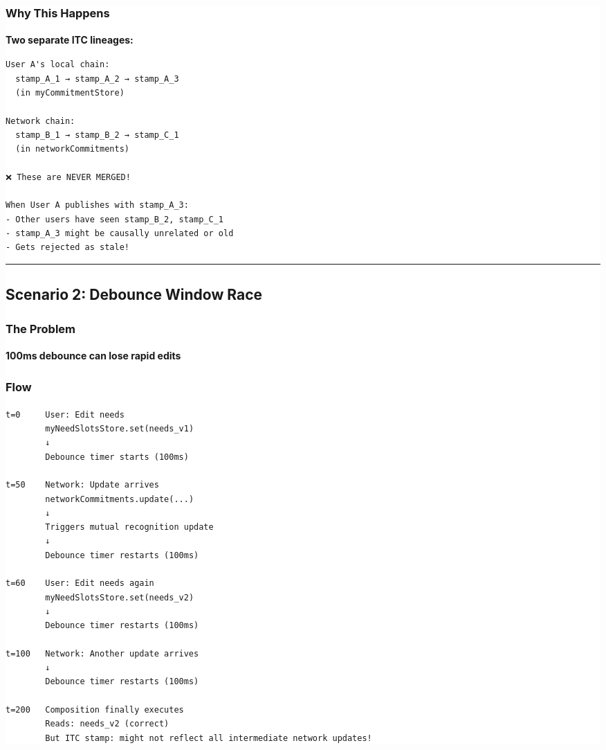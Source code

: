 ### Why This Happens

**Two separate ITC lineages:**

```
User A's local chain:
  stamp_A_1 → stamp_A_2 → stamp_A_3
  (in myCommitmentStore)

Network chain:
  stamp_B_1 → stamp_B_2 → stamp_C_1
  (in networkCommitments)

❌ These are NEVER MERGED!

When User A publishes with stamp_A_3:
- Other users have seen stamp_B_2, stamp_C_1
- stamp_A_3 might be causally unrelated or old
- Gets rejected as stale!
```

---

## Scenario 2: Debounce Window Race

### The Problem

**100ms debounce can lose rapid edits**

### Flow

```
t=0     User: Edit needs
        myNeedSlotsStore.set(needs_v1)
        ↓
        Debounce timer starts (100ms)

t=50    Network: Update arrives
        networkCommitments.update(...)
        ↓
        Triggers mutual recognition update
        ↓
        Debounce timer restarts (100ms)

t=60    User: Edit needs again
        myNeedSlotsStore.set(needs_v2)
        ↓
        Debounce timer restarts (100ms)

t=100   Network: Another update arrives
        ↓
        Debounce timer restarts (100ms)

t=200   Composition finally executes
        Reads: needs_v2 (correct)
        But ITC stamp: might not reflect all intermediate network updates!
```
